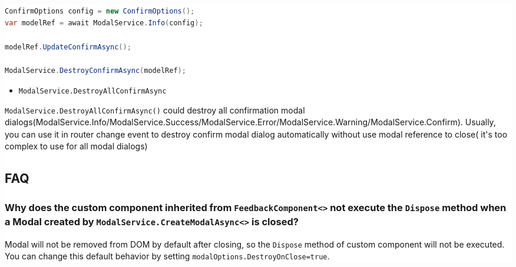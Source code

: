 ``` c#
ConfirmOptions config = new ConfirmOptions();
var modelRef = await ModalService.Info(config);

modelRef.UpdateConfirmAsync();

ModalService.DestroyConfirmAsync(modelRef);
```

- `ModalService.DestroyAllConfirmAsync`

`ModalService.DestroyAllConfirmAsync()` could destroy all confirmation modal dialogs(ModalService.Info/ModalService.Success/ModalService.Error/ModalService.Warning/ModalService.Confirm). Usually, you can use it in router change event to destroy confirm modal dialog automatically without use modal reference to close( it's too complex to use for all modal dialogs)

## FAQ

### Why does the custom component inherited from `FeedbackComponent<>` not execute the `Dispose` method when a Modal created by `ModalService.CreateModalAsync<>` is closed?

Modal will not be removed from DOM by default after closing, so the `Dispose` method of custom component will not be executed. You can change this default behavior by setting `modalOptions.DestroyOnClose=true`.
